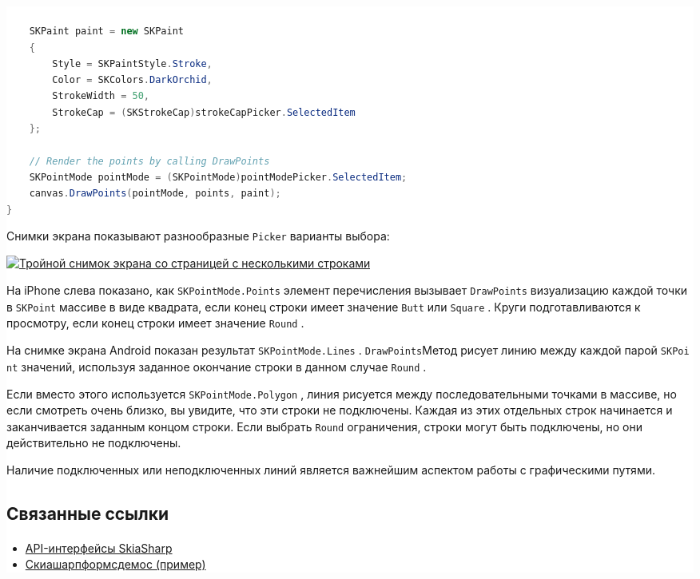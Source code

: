 ```csharp

    SKPaint paint = new SKPaint
    {
        Style = SKPaintStyle.Stroke,
        Color = SKColors.DarkOrchid,
        StrokeWidth = 50,
        StrokeCap = (SKStrokeCap)strokeCapPicker.SelectedItem
    };

    // Render the points by calling DrawPoints
    SKPointMode pointMode = (SKPointMode)pointModePicker.SelectedItem;
    canvas.DrawPoints(pointMode, points, paint);
}
```

Снимки экрана показывают разнообразные `Picker` варианты выбора:

[![Тройной снимок экрана со страницей с несколькими строками](lines-images/multiplelines-small.png)](lines-images/multiplelines-large.png#lightbox "Тройной снимок экрана со страницей с несколькими строками")

На iPhone слева показано, как `SKPointMode.Points` элемент перечисления вызывает `DrawPoints` визуализацию каждой точки в `SKPoint` массиве в виде квадрата, если конец строки имеет значение `Butt` или `Square` . Круги подготавливаются к просмотру, если конец строки имеет значение `Round` .

На снимке экрана Android показан результат `SKPointMode.Lines` . `DrawPoints`Метод рисует линию между каждой парой `SKPoint` значений, используя заданное окончание строки в данном случае `Round` .

Если вместо этого используется `SKPointMode.Polygon` , линия рисуется между последовательными точками в массиве, но если смотреть очень близко, вы увидите, что эти строки не подключены. Каждая из этих отдельных строк начинается и заканчивается заданным концом строки. Если выбрать `Round` ограничения, строки могут быть подключены, но они действительно не подключены.

Наличие подключенных или неподключенных линий является важнейшим аспектом работы с графическими путями.

## <a name="related-links"></a>Связанные ссылки

- [API-интерфейсы SkiaSharp](/dotnet/api/skiasharp)
- [Скиашарпформсдемос (пример)](/samples/xamarin/xamarin-forms-samples/skiasharpforms-demos)